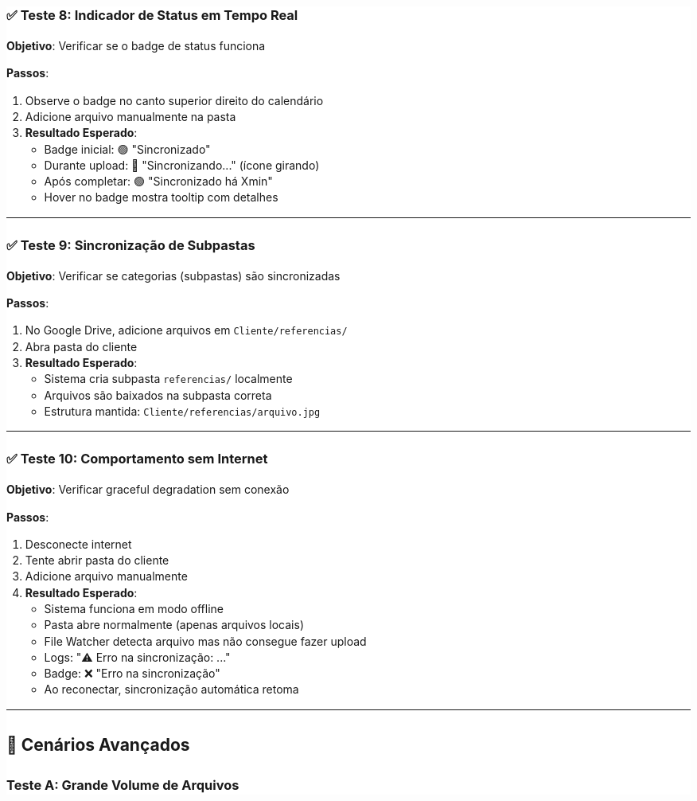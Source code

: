 
### ✅ Teste 8: Indicador de Status em Tempo Real

**Objetivo**: Verificar se o badge de status funciona

**Passos**:

1. Observe o badge no canto superior direito do calendário
2. Adicione arquivo manualmente na pasta
3. **Resultado Esperado**:
   - Badge inicial: 🟢 "Sincronizado"
   - Durante upload: 🔵 "Sincronizando..." (ícone girando)
   - Após completar: 🟢 "Sincronizado há Xmin"
   - Hover no badge mostra tooltip com detalhes

---

### ✅ Teste 9: Sincronização de Subpastas

**Objetivo**: Verificar se categorias (subpastas) são sincronizadas

**Passos**:

1. No Google Drive, adicione arquivos em `Cliente/referencias/`
2. Abra pasta do cliente
3. **Resultado Esperado**:
   - Sistema cria subpasta `referencias/` localmente
   - Arquivos são baixados na subpasta correta
   - Estrutura mantida: `Cliente/referencias/arquivo.jpg`

---

### ✅ Teste 10: Comportamento sem Internet

**Objetivo**: Verificar graceful degradation sem conexão

**Passos**:

1. Desconecte internet
2. Tente abrir pasta do cliente
3. Adicione arquivo manualmente
4. **Resultado Esperado**:
   - Sistema funciona em modo offline
   - Pasta abre normalmente (apenas arquivos locais)
   - File Watcher detecta arquivo mas não consegue fazer upload
   - Logs: "⚠️ Erro na sincronização: ..."
   - Badge: ❌ "Erro na sincronização"
   - Ao reconectar, sincronização automática retoma

---

## 🎯 Cenários Avançados

### Teste A: Grande Volume de Arquivos

